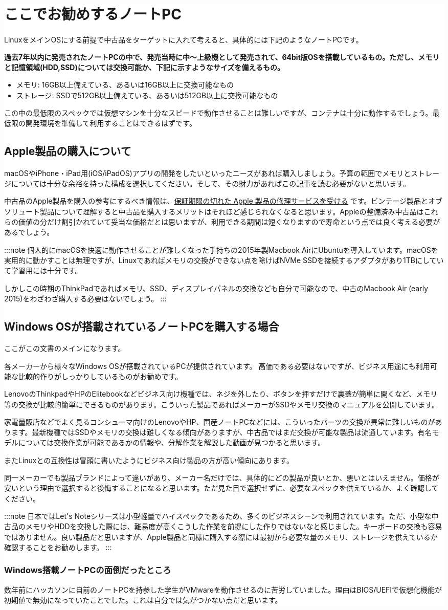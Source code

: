 # ここでお勧めするノートPC

LinuxをメインOSにする前提で中古品をターゲットに入れて考えると、具体的には下記のようなノートPCです。

**過去7年以内に発売されたノートPCの中で、発売当時に中〜上級機として発売されて、64bit版OSを搭載しているもの。ただし、メモリと記憶領域(HDD,SSD)については交換可能か、下記に示すようなサイズを備えるもの。**

* メモリ: 16GB以上備えている、あるいは16GB以上に交換可能なもの
* ストレージ: SSDで512GB以上備えている、あるいは512GB以上に交換可能なもの

この中の最低限のスペックでは仮想マシンを十分なスピードで動作させることは難しいですが、コンテナは十分に動作するでしょう。最低限の開発環境を準備して利用することはできるはずです。

## Apple製品の購入について

macOSやiPhone・iPad用(iOS/iPadOS)アプリの開発をしたいといったニーズがあれば購入しましょう。予算の範囲でメモリとストレージについては十分な余裕を持った構成を選択してください。そして、その財力があればこの記事を読む必要がないと思います。

中古品のApple製品を購入の参考にするべき情報は、[保証期限の切れた Apple 製品の修理サービスを受ける](https://support.apple.com/ja-jp/HT201624) です。ビンテージ製品とオブソリュート製品について理解すると中古品を購入するメリットはそれほど感じられなくなると思います。Appleの整備済み中古品はこれらの価値の分だけ割引かれていて妥当な価格だとは思いますが、利用できる期間は短くなりますので寿命という点では良く考える必要があるでしょう。

:::note
個人的にmacOSを快適に動作させることが難しくなった手持ちの2015年製Macbook AirにUbuntuを導入しています。macOSを実用的に動かすことは無理ですが、Linuxであればメモリの交換ができない点を除けばNVMe SSDを接続するアダプタがあり1TBにしていて学習用には十分です。

しかしこの時期のThinkPadであればメモリ、SSD、ディスプレイパネルの交換なども自分で可能なので、中古のMacbook Air (early 2015)をわざわざ購入する必要はないでしょう。
:::

## Windows OSが搭載されているノートPCを購入する場合

ここがこの文書のメインになります。

各メーカーから様々なWindows OSが搭載されているPCが提供されています。
高価である必要はないですが、ビジネス用途にも利用可能な比較的作りがしっかりしているものがお勧めです。

LenovoのThinkpadやHPのElitebookなどビジネス向け機種では、ネジを外したり、ボタンを押すだけで裏蓋が簡単に開くなど、メモリ等の交換が比較的簡単にできるものがあります。こういった製品であればメーカーがSSDやメモリ交換のマニュアルを公開しています。

家電量販店などでよく見るコンシューマ向けのLenovoやHP、国産ノートPCなどには、こういったパーツの交換が異常に難しいものがあります。最新機種ではSSDやメモリの交換は難しくなる傾向がありますが、中古品ではまだ交換が可能な製品は流通しています。有名モデルについては交換作業が可能であるかの情報や、分解作業を解説した動画が見つかると思います。

またLinuxとの互換性は冒頭に書いたようにビジネス向け製品の方が高い傾向にあります。

同一メーカーでも製品ブランドによって違いがあり、メーカー名だけでは、具体的にどの製品が良いとか、悪いとはいえません。価格が安いという理由で選択すると後悔することになると思います。ただ見た目で選択せずに、必要なスペックを供えているか、よく確認してください。

:::note
日本ではLet's Noteシリーズは小型軽量でハイスペックであるため、多くのビジネスシーンで利用されています。ただ、小型な中古品のメモリやHDDを交換した際には、難易度が高くこうした作業を前提にした作りではないなと感じました。キーボードの交換も容易ではありません。良い製品だと思いますが、Apple製品と同様に購入する際には最初から必要な量のメモリ、ストレージを供えているか確認することをお勧めします。
:::

### Windows搭載ノートPCの面倒だったところ

数年前にハッカソンに自前のノートPCを持参した学生がVMwareを動作させるのに苦労していました。理由はBIOS/UEFIで仮想化機能が初期値で無効になっていたことでした。これは自分では気がつかない点だと思います。
